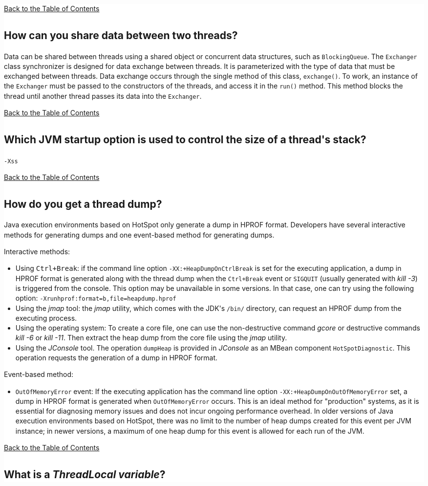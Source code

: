 [Back to the Table of Contents](#Multithreading)

## How can you share data between two threads?

Data can be shared between threads using a shared object or concurrent data structures, such as `BlockingQueue`.
The `Exchanger` class synchronizer is designed for data exchange between threads. It is parameterized with the type of data that must be exchanged between threads.
Data exchange occurs through the single method of this class, `exchange()`. To work, an instance of the `Exchanger` must be passed to the constructors of the threads, and access it in the `run()` method. This method blocks the thread until another thread passes its data into the `Exchanger`.

[Back to the Table of Contents](#Multithreading)

## Which JVM startup option is used to control the size of a thread's stack?

`-Xss`

[Back to the Table of Contents](#Multithreading)

## How do you get a thread dump?

Java execution environments based on HotSpot only generate a dump in HPROF format. Developers have several interactive methods for generating dumps and one event-based method for generating dumps.

Interactive methods:

-   Using <kbd>Ctrl+Break</kbd>: if the command line option `-XX:+HeapDumpOnCtrlBreak` is set for the executing application, a dump in HPROF format is generated along with the thread dump when the `Ctrl+Break` event or `SIGQUIT` (usually generated with _kill -3_) is triggered from the console. This option may be unavailable in some versions. In that case, one can try using the following option:
    `-Xrunhprof:format=b,file=heapdump.hprof`
-   Using the _jmap_ tool: the _jmap_ utility, which comes with the JDK's `/bin/` directory, can request an HPROF dump from the executing process.
-   Using the operating system: To create a core file, one can use the non-destructive command _gcore_ or destructive commands _kill -6_ or _kill -11_. Then extract the heap dump from the core file using the _jmap_ utility.
-   Using the _JConsole_ tool. The operation `dumpHeap` is provided in _JConsole_ as an MBean component `HotSpotDiagnostic`. This operation requests the generation of a dump in HPROF format.

Event-based method:

-   `OutOfMemoryError` event: If the executing application has the command line option `-XX:+HeapDumpOnOutOfMemoryError` set, a dump in HPROF format is generated when `OutOfMemoryError` occurs. This is an ideal method for "production" systems, as it is essential for diagnosing memory issues and does not incur ongoing performance overhead. In older versions of Java execution environments based on HotSpot, there was no limit to the number of heap dumps created for this event per JVM instance; in newer versions, a maximum of one heap dump for this event is allowed for each run of the JVM.

[Back to the Table of Contents](#Multithreading)

## What is a _ThreadLocal variable_?
